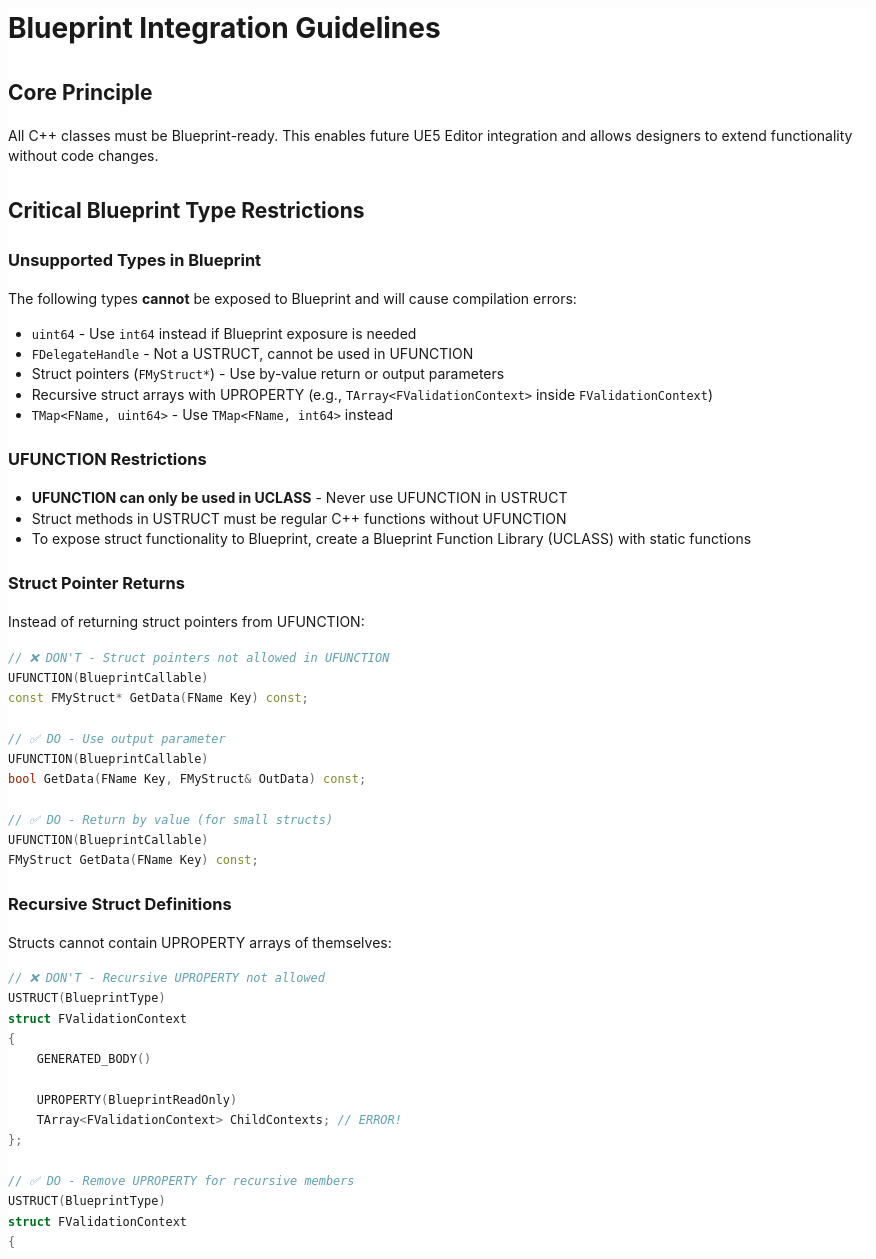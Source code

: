 # Blueprint Integration Guidelines

## Core Principle

All C++ classes must be Blueprint-ready. This enables future UE5 Editor integration and allows designers to extend functionality without code changes.

## Critical Blueprint Type Restrictions

### Unsupported Types in Blueprint

The following types **cannot** be exposed to Blueprint and will cause compilation errors:

- `uint64` - Use `int64` instead if Blueprint exposure is needed
- `FDelegateHandle` - Not a USTRUCT, cannot be used in UFUNCTION
- Struct pointers (`FMyStruct*`) - Use by-value return or output parameters
- Recursive struct arrays with UPROPERTY (e.g., `TArray<FValidationContext>` inside `FValidationContext`)
- `TMap<FName, uint64>` - Use `TMap<FName, int64>` instead

### UFUNCTION Restrictions

- **UFUNCTION can only be used in UCLASS** - Never use UFUNCTION in USTRUCT
- Struct methods in USTRUCT must be regular C++ functions without UFUNCTION
- To expose struct functionality to Blueprint, create a Blueprint Function Library (UCLASS) with static functions

### Struct Pointer Returns

Instead of returning struct pointers from UFUNCTION:

```cpp
// ❌ DON'T - Struct pointers not allowed in UFUNCTION
UFUNCTION(BlueprintCallable)
const FMyStruct* GetData(FName Key) const;

// ✅ DO - Use output parameter
UFUNCTION(BlueprintCallable)
bool GetData(FName Key, FMyStruct& OutData) const;

// ✅ DO - Return by value (for small structs)
UFUNCTION(BlueprintCallable)
FMyStruct GetData(FName Key) const;
```

### Recursive Struct Definitions

Structs cannot contain UPROPERTY arrays of themselves:

```cpp
// ❌ DON'T - Recursive UPROPERTY not allowed
USTRUCT(BlueprintType)
struct FValidationContext
{
    GENERATED_BODY()
    
    UPROPERTY(BlueprintReadOnly)
    TArray<FValidationContext> ChildContexts; // ERROR!
};

// ✅ DO - Remove UPROPERTY for recursive members
USTRUCT(BlueprintType)
struct FValidationContext
{
```